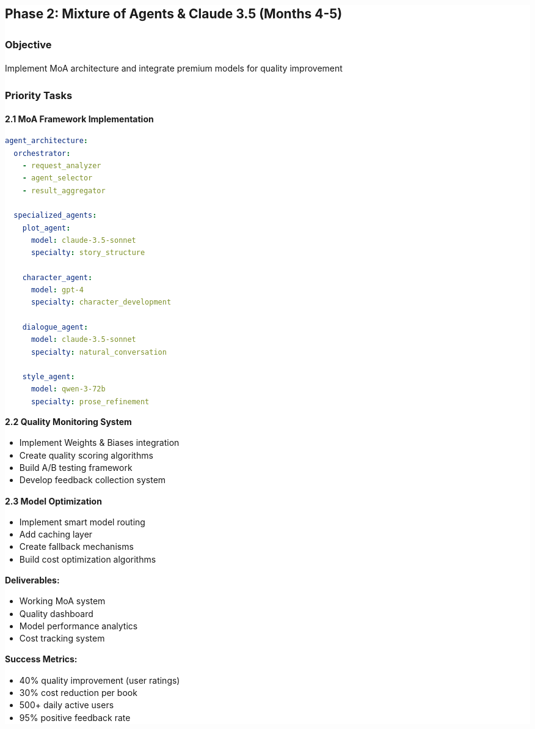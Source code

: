 ## Phase 2: Mixture of Agents & Claude 3.5 (Months 4-5)

### Objective
Implement MoA architecture and integrate premium models for quality improvement

### Priority Tasks

**2.1 MoA Framework Implementation**
```yaml
agent_architecture:
  orchestrator:
    - request_analyzer
    - agent_selector
    - result_aggregator
  
  specialized_agents:
    plot_agent:
      model: claude-3.5-sonnet
      specialty: story_structure
    
    character_agent:
      model: gpt-4
      specialty: character_development
    
    dialogue_agent:
      model: claude-3.5-sonnet
      specialty: natural_conversation
    
    style_agent:
      model: qwen-3-72b
      specialty: prose_refinement
```

**2.2 Quality Monitoring System**
- Implement Weights & Biases integration
- Create quality scoring algorithms
- Build A/B testing framework
- Develop feedback collection system

**2.3 Model Optimization**
- Implement smart model routing
- Add caching layer
- Create fallback mechanisms
- Build cost optimization algorithms

**Deliverables:**
- Working MoA system
- Quality dashboard
- Model performance analytics
- Cost tracking system

**Success Metrics:**
- 40% quality improvement (user ratings)
- 30% cost reduction per book
- 500+ daily active users
- 95% positive feedback rate
